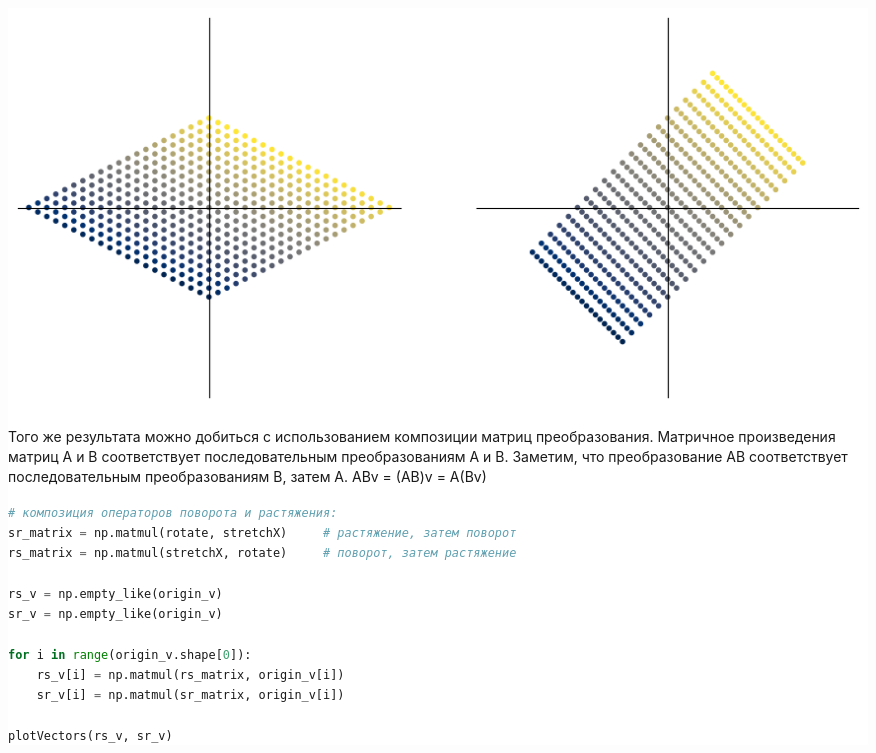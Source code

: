 
    
![png](LA_Linear_Transformations_Eigen_files/LA_Linear_Transformations_Eigen_14_0.png)
    


Того же результата можно добиться с использованием композиции матриц преобразования. Матричное произведения матриц A и B соответствует последовательным преобразованиям A и B. Заметим, что преобразование AB соответствует последовательным преобразованиям B, затем A. ABv = (AB)v = A(Bv)


```python
# композиция операторов поворота и растяжения:
sr_matrix = np.matmul(rotate, stretchX)     # растяжение, затем поворот
rs_matrix = np.matmul(stretchX, rotate)     # поворот, затем растяжение

rs_v = np.empty_like(origin_v)
sr_v = np.empty_like(origin_v)

for i in range(origin_v.shape[0]):
    rs_v[i] = np.matmul(rs_matrix, origin_v[i])
    sr_v[i] = np.matmul(sr_matrix, origin_v[i])

plotVectors(rs_v, sr_v)
```


    